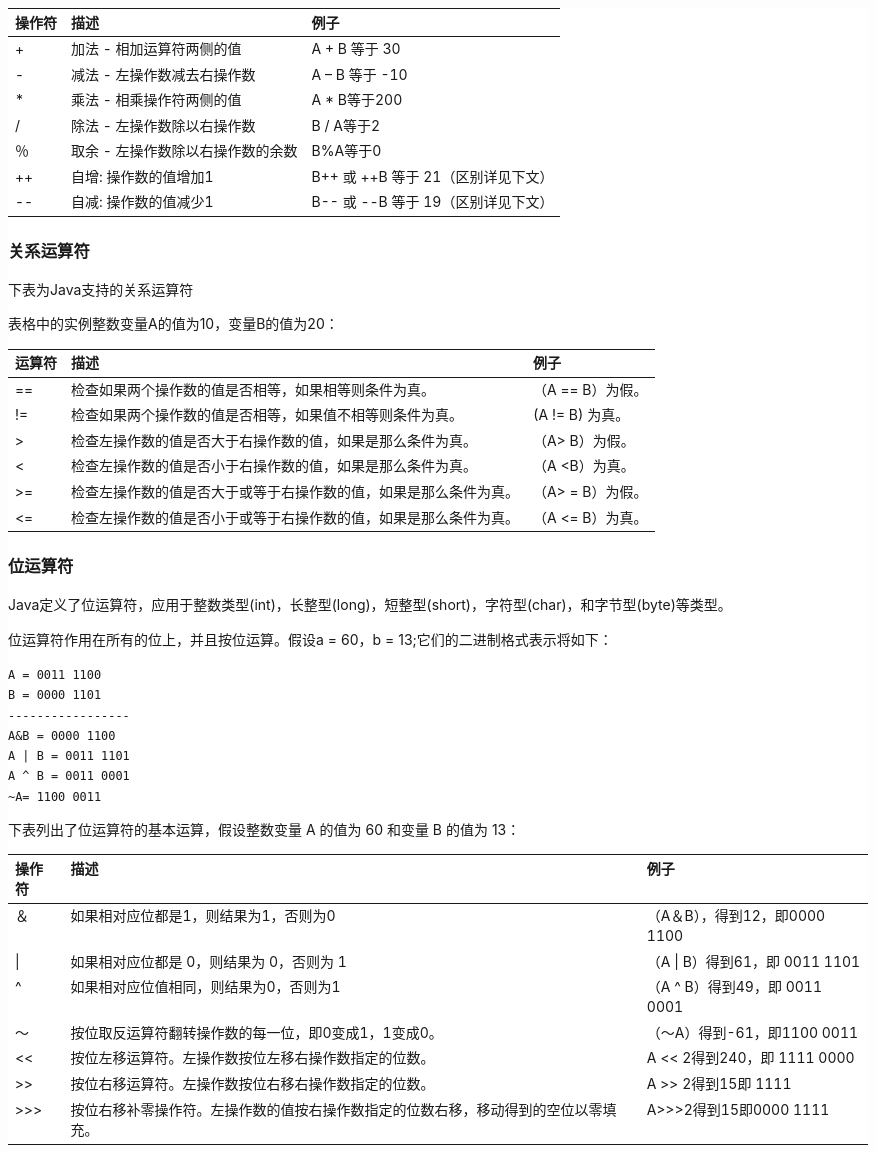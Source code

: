 | 操作符 | 描述                              | 例子                               |
| :----- | :-------------------------------- | :--------------------------------- |
| +      | 加法 - 相加运算符两侧的值         | A + B 等于 30                      |
| -      | 减法 - 左操作数减去右操作数       | A – B 等于 -10                     |
| *      | 乘法 - 相乘操作符两侧的值         | A * B等于200                       |
| /      | 除法 - 左操作数除以右操作数       | B / A等于2                         |
| ％     | 取余 - 左操作数除以右操作数的余数 | B%A等于0                           |
| ++     | 自增: 操作数的值增加1             | B++ 或 ++B 等于 21（区别详见下文） |
| --     | 自减: 操作数的值减少1             | B-- 或 --B 等于 19（区别详见下文） |

### 关系运算符

下表为Java支持的关系运算符

表格中的实例整数变量A的值为10，变量B的值为20：

| 运算符 | 描述                                                         | 例子             |
| :----- | :----------------------------------------------------------- | :--------------- |
| ==     | 检查如果两个操作数的值是否相等，如果相等则条件为真。         | （A == B）为假。 |
| !=     | 检查如果两个操作数的值是否相等，如果值不相等则条件为真。     | (A != B) 为真。  |
| >      | 检查左操作数的值是否大于右操作数的值，如果是那么条件为真。   | （A> B）为假。   |
| <      | 检查左操作数的值是否小于右操作数的值，如果是那么条件为真。   | （A <B）为真。   |
| >=     | 检查左操作数的值是否大于或等于右操作数的值，如果是那么条件为真。 | （A> = B）为假。 |
| <=     | 检查左操作数的值是否小于或等于右操作数的值，如果是那么条件为真。 | （A <= B）为真。 |

### 位运算符

Java定义了位运算符，应用于整数类型(int)，长整型(long)，短整型(short)，字符型(char)，和字节型(byte)等类型。

位运算符作用在所有的位上，并且按位运算。假设a = 60，b = 13;它们的二进制格式表示将如下：

```
A = 0011 1100
B = 0000 1101
-----------------
A&B = 0000 1100
A | B = 0011 1101
A ^ B = 0011 0001
~A= 1100 0011
```

下表列出了位运算符的基本运算，假设整数变量 A 的值为 60 和变量 B 的值为 13：

| 操作符 | 描述                                                         | 例子                           |
| :----- | :----------------------------------------------------------- | :----------------------------- |
| ＆     | 如果相对应位都是1，则结果为1，否则为0                        | （A＆B），得到12，即0000 1100  |
| \|     | 如果相对应位都是 0，则结果为 0，否则为 1                     | （A \| B）得到61，即 0011 1101 |
| ^      | 如果相对应位值相同，则结果为0，否则为1                       | （A ^ B）得到49，即 0011 0001  |
| 〜     | 按位取反运算符翻转操作数的每一位，即0变成1，1变成0。         | （〜A）得到-61，即1100 0011    |
| <<     | 按位左移运算符。左操作数按位左移右操作数指定的位数。         | A << 2得到240，即 1111 0000    |
| >>     | 按位右移运算符。左操作数按位右移右操作数指定的位数。         | A >> 2得到15即 1111            |
| >>>    | 按位右移补零操作符。左操作数的值按右操作数指定的位数右移，移动得到的空位以零填充。 | A>>>2得到15即0000 1111         |

